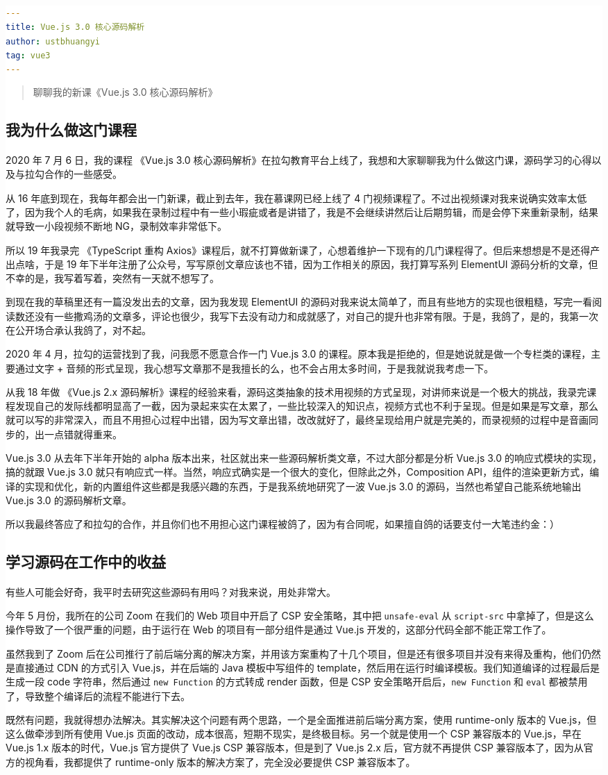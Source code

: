 ```yaml
---
title: Vue.js 3.0 核心源码解析​
author: ustbhuangyi
tag: vue3
---
```



>聊聊我的新课《Vue.js 3.0 核心源码解析》​

## 我为什么做这门课程

2020 年 7 月 6 日，我的课程 《Vue.js 3.0 核心源码解析》在拉勾教育平台上线了，我想和大家聊聊我为什么做这门课，源码学习的心得以及与拉勾合作的一些感受。


从 16 年底到现在，我每年都会出一门新课，截止到去年，我在慕课网已经上线了 4 门视频课程了。不过出视频课对我来说确实效率太低了，因为我个人的毛病，如果我在录制过程中有一些小瑕疵或者是讲错了，我是不会继续讲然后让后期剪辑，而是会停下来重新录制，结果就导致一小段视频不断地 NG，录制效率非常低下。


所以 19 年我录完 《TypeScript 重构 Axios》课程后，就不打算做新课了，心想着维护一下现有的几门课程得了。但后来想想是不是还得产出点啥，于是 19 年下半年注册了公众号，写写原创文章应该也不错，因为工作相关的原因，我打算写系列 ElementUI 源码分析的文章，但不幸的是，我写着写着，突然有一天就不想写了。


到现在我的草稿里还有一篇没发出去的文章，因为我发现 ElementUI 的源码对我来说太简单了，而且有些地方的实现也很粗糙，写完一看阅读数还没有一些撒鸡汤的文章多，评论也很少，我写下去没有动力和成就感了，对自己的提升也非常有限。于是，我鸽了，是的，我第一次在公开场合承认我鸽了，对不起。


2020 年 4 月，拉勾的运营找到了我，问我愿不愿意合作一门 Vue.js 3.0 的课程。原本我是拒绝的，但是她说就是做一个专栏类的课程，主要通过文字 + 音频的形式呈现，我心想写文章那不是我擅长的么，也不会占用太多时间，于是我就说我考虑一下。


从我 18 年做 《Vue.js 2.x 源码解析》课程的经验来看，源码这类抽象的技术用视频的方式呈现，对讲师来说是一个极大的挑战，我录完课程发现自己的发际线都明显高了一截，因为录起来实在太累了，一些比较深入的知识点，视频方式也不利于呈现。但是如果是写文章，那么就可以写的非常深入，而且不用担心过程中出错，因为写文章出错，改改就好了，最终呈现给用户就是完美的，而录视频的过程中是音画同步的，出一点错就得重来。


Vue.js 3.0 从去年下半年开始的 alpha 版本出来，社区就出来一些源码解析类文章，不过大部分都是分析 Vue.js 3.0 的响应式模块的实现，搞的就跟 Vue.js 3.0 就只有响应式一样。当然，响应式确实是一个很大的变化，但除此之外，Composition API，组件的渲染更新方式，编译的实现和优化，新的内置组件这些都是我感兴趣的东西，于是我系统地研究了一波 Vue.js 3.0 的源码，当然也希望自己能系统地输出 Vue.js 3.0 的源码解析文章。


所以我最终答应了和拉勾的合作，并且你们也不用担心这门课程被鸽了，因为有合同呢，如果擅自鸽的话要支付一大笔违约金：）

## 学习源码在工作中的收益

有些人可能会好奇，我平时去研究这些源码有用吗？对我来说，用处非常大。

今年 5 月份，我所在的公司 Zoom 在我们的 Web 项目中开启了 CSP 安全策略，其中把 `unsafe-eval` 从 `script-src` 中拿掉了，但是这么操作导致了一个很严重的问题，由于运行在 Web 的项目有一部分组件是通过 Vue.js 开发的，这部分代码全部不能正常工作了。

虽然我到了 Zoom 后在公司推行了前后端分离的解决方案，并用该方案重构了十几个项目，但是还有很多项目并没有来得及重构，他们仍然是直接通过 CDN 的方式引入 Vue.js，并在后端的 Java 模板中写组件的 template，然后用在运行时编译模板。我们知道编译的过程最后是生成一段 code 字符串，然后通过 `new Function` 的方式转成 render 函数，但是 CSP 安全策略开启后，`new Function`  和 `eval` 都被禁用了，导致整个编译后的流程不能进行下去。


既然有问题，我就得想办法解决。其实解决这个问题有两个思路，一个是全面推进前后端分离方案，使用 runtime-only 版本的 Vue.js，但这么做牵涉到所有使用 Vue.js 页面的改动，成本很高，短期不现实，是终极目标。另一个就是使用一个 CSP 兼容版本的 Vue.js，早在 Vue.js 1.x 版本的时代，Vue.js 官方提供了 Vue.js CSP 兼容版本，但是到了 Vue.js 2.x 后，官方就不再提供 CSP 兼容版本了，因为从官方的视角看，我都提供了 runtime-only 版本的解决方案了，完全没必要提供 CSP 兼容版本了。
